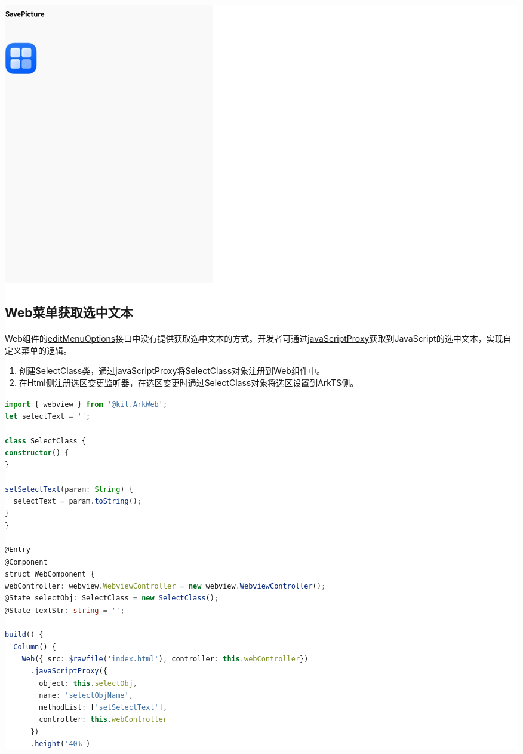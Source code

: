 ![emptyEditMenuOption](./figures/web-menu-savePic.gif)

## Web菜单获取选中文本
Web组件的[editMenuOptions](../reference/apis-arkweb/arkts-basic-components-web-attributes.md#editmenuoptions12)接口中没有提供获取选中文本的方式。开发者可通过[javaScriptProxy](../reference/apis-arkweb/arkts-basic-components-web-attributes.md#javascriptproxy)获取到JavaScript的选中文本，实现自定义菜单的逻辑。
1. 创建SelectClass类，通过[javaScriptProxy](../reference/apis-arkweb/arkts-basic-components-web-attributes.md#javascriptproxy)将SelectClass对象注册到Web组件中。
2. 在Html侧注册选区变更监听器，在选区变更时通过SelectClass对象将选区设置到ArkTS侧。
  ```ts
import { webview } from '@kit.ArkWeb';
let selectText = '';

class SelectClass {
  constructor() {
  }

  setSelectText(param: String) {
    selectText = param.toString();
  }
}

@Entry
@Component
struct WebComponent {
  webController: webview.WebviewController = new webview.WebviewController();
  @State selectObj: SelectClass = new SelectClass();
  @State textStr: string = '';

  build() {
    Column() {
      Web({ src: $rawfile('index.html'), controller: this.webController})
        .javaScriptProxy({
          object: this.selectObj,
          name: 'selectObjName',
          methodList: ['setSelectText'],
          controller: this.webController
        })
        .height('40%')
  ```